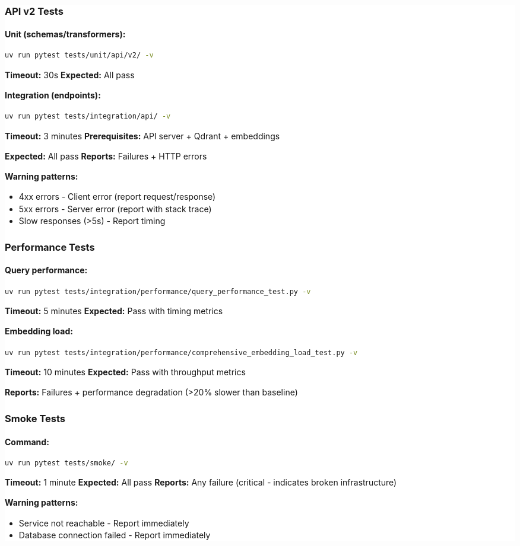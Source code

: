 ### API v2 Tests

**Unit (schemas/transformers):**
```bash
uv run pytest tests/unit/api/v2/ -v
```

**Timeout:** 30s
**Expected:** All pass

**Integration (endpoints):**
```bash
uv run pytest tests/integration/api/ -v
```

**Timeout:** 3 minutes
**Prerequisites:** API server + Qdrant + embeddings

**Expected:** All pass
**Reports:** Failures + HTTP errors

**Warning patterns:**
- 4xx errors - Client error (report request/response)
- 5xx errors - Server error (report with stack trace)
- Slow responses (>5s) - Report timing

### Performance Tests

**Query performance:**
```bash
uv run pytest tests/integration/performance/query_performance_test.py -v
```

**Timeout:** 5 minutes
**Expected:** Pass with timing metrics

**Embedding load:**
```bash
uv run pytest tests/integration/performance/comprehensive_embedding_load_test.py -v
```

**Timeout:** 10 minutes
**Expected:** Pass with throughput metrics

**Reports:** Failures + performance degradation (>20% slower than baseline)

### Smoke Tests

**Command:**
```bash
uv run pytest tests/smoke/ -v
```

**Timeout:** 1 minute
**Expected:** All pass
**Reports:** Any failure (critical - indicates broken infrastructure)

**Warning patterns:**
- Service not reachable - Report immediately
- Database connection failed - Report immediately
